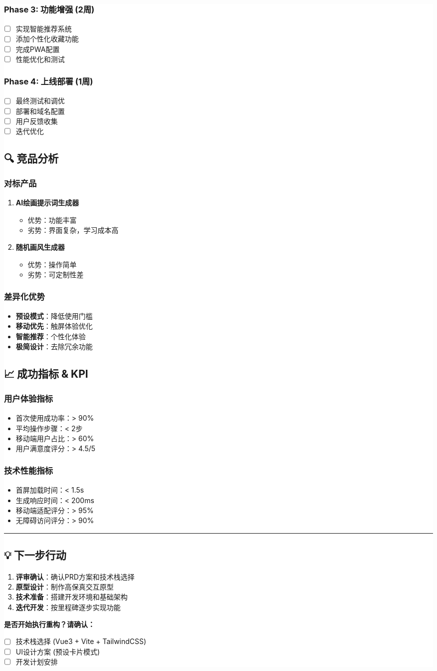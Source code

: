 ### Phase 3: 功能增强 (2周)
- [ ] 实现智能推荐系统
- [ ] 添加个性化收藏功能
- [ ] 完成PWA配置
- [ ] 性能优化和测试

### Phase 4: 上线部署 (1周)
- [ ] 最终测试和调优
- [ ] 部署和域名配置
- [ ] 用户反馈收集
- [ ] 迭代优化

## 🔍 竞品分析

### 对标产品
1. **AI绘画提示词生成器**
   - 优势：功能丰富
   - 劣势：界面复杂，学习成本高

2. **随机画风生成器**
   - 优势：操作简单
   - 劣势：可定制性差

### 差异化优势
- **预设模式**：降低使用门槛
- **移动优先**：触屏体验优化
- **智能推荐**：个性化体验
- **极简设计**：去除冗余功能

## 📈 成功指标 & KPI

### 用户体验指标
- 首次使用成功率：> 90%
- 平均操作步骤：< 2步
- 移动端用户占比：> 60%
- 用户满意度评分：> 4.5/5

### 技术性能指标
- 首屏加载时间：< 1.5s
- 生成响应时间：< 200ms
- 移动端适配评分：> 95%
- 无障碍访问评分：> 90%

---

## 💡 下一步行动

1. **评审确认**：确认PRD方案和技术栈选择
2. **原型设计**：制作高保真交互原型
3. **技术准备**：搭建开发环境和基础架构
4. **迭代开发**：按里程碑逐步实现功能

**是否开始执行重构？请确认：**
- [ ] 技术栈选择 (Vue3 + Vite + TailwindCSS)
- [ ] UI设计方案 (预设卡片模式)
- [ ] 开发计划安排 